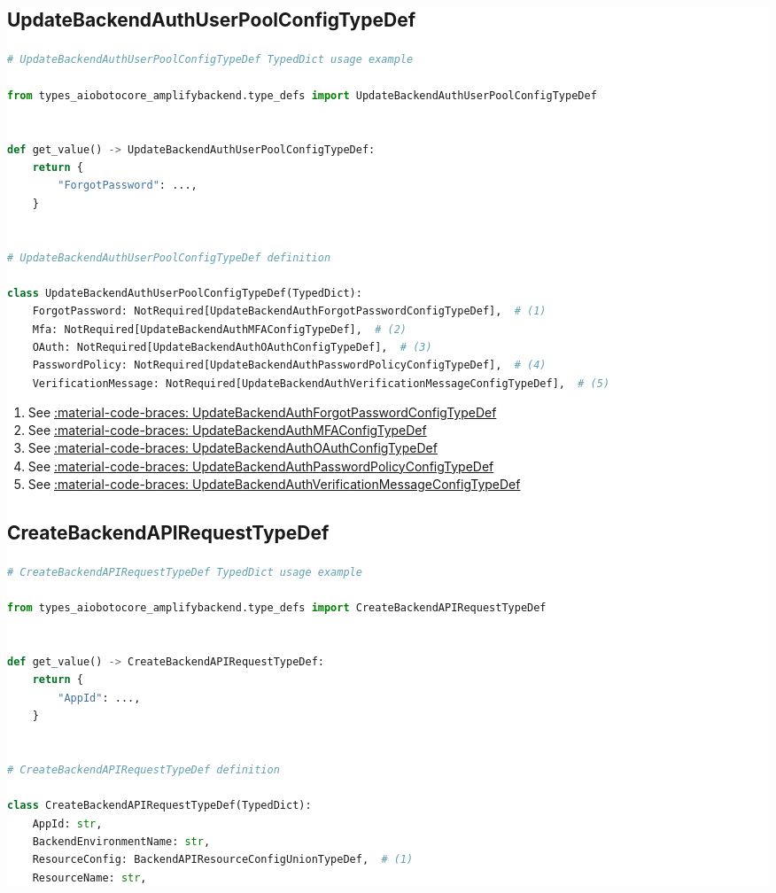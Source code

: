 ## UpdateBackendAuthUserPoolConfigTypeDef

```python
# UpdateBackendAuthUserPoolConfigTypeDef TypedDict usage example

from types_aiobotocore_amplifybackend.type_defs import UpdateBackendAuthUserPoolConfigTypeDef


def get_value() -> UpdateBackendAuthUserPoolConfigTypeDef:
    return {
        "ForgotPassword": ...,
    }


# UpdateBackendAuthUserPoolConfigTypeDef definition

class UpdateBackendAuthUserPoolConfigTypeDef(TypedDict):
    ForgotPassword: NotRequired[UpdateBackendAuthForgotPasswordConfigTypeDef],  # (1)
    Mfa: NotRequired[UpdateBackendAuthMFAConfigTypeDef],  # (2)
    OAuth: NotRequired[UpdateBackendAuthOAuthConfigTypeDef],  # (3)
    PasswordPolicy: NotRequired[UpdateBackendAuthPasswordPolicyConfigTypeDef],  # (4)
    VerificationMessage: NotRequired[UpdateBackendAuthVerificationMessageConfigTypeDef],  # (5)
```

1. See [:material-code-braces: UpdateBackendAuthForgotPasswordConfigTypeDef](./type_defs.md#updatebackendauthforgotpasswordconfigtypedef)
2. See [:material-code-braces: UpdateBackendAuthMFAConfigTypeDef](./type_defs.md#updatebackendauthmfaconfigtypedef)
3. See [:material-code-braces: UpdateBackendAuthOAuthConfigTypeDef](./type_defs.md#updatebackendauthoauthconfigtypedef)
4. See [:material-code-braces: UpdateBackendAuthPasswordPolicyConfigTypeDef](./type_defs.md#updatebackendauthpasswordpolicyconfigtypedef)
5. See [:material-code-braces: UpdateBackendAuthVerificationMessageConfigTypeDef](./type_defs.md#updatebackendauthverificationmessageconfigtypedef)

## CreateBackendAPIRequestTypeDef

```python
# CreateBackendAPIRequestTypeDef TypedDict usage example

from types_aiobotocore_amplifybackend.type_defs import CreateBackendAPIRequestTypeDef


def get_value() -> CreateBackendAPIRequestTypeDef:
    return {
        "AppId": ...,
    }


# CreateBackendAPIRequestTypeDef definition

class CreateBackendAPIRequestTypeDef(TypedDict):
    AppId: str,
    BackendEnvironmentName: str,
    ResourceConfig: BackendAPIResourceConfigUnionTypeDef,  # (1)
    ResourceName: str,
```
